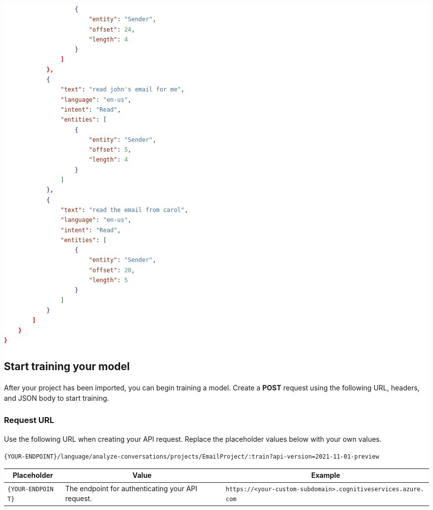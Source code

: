 ```json
                    {
                        "entity": "Sender",
                        "offset": 24,
                        "length": 4
                    }
                ]
            },
            {
                "text": "read john's email for me",
                "language": "en-us",
                "intent": "Read",
                "entities": [
                    {
                        "entity": "Sender",
                        "offset": 5,
                        "length": 4
                    }
                ]
            },
            {
                "text": "read the email from carol",
                "language": "en-us",
                "intent": "Read",
                "entities": [
                    {
                        "entity": "Sender",
                        "offset": 20,
                        "length": 5
                    }
                ]
            }
        ]
    }
}
```

## Start training your model

After your project has been imported, you can begin training a model. Create a **POST** request using the following URL, headers, and JSON body to start training.

### Request URL

Use the following URL when creating your API request. Replace the placeholder values below with your own values. 

```rest
{YOUR-ENDPOINT}/language/analyze-conversations/projects/EmailProject/:train?api-version=2021-11-01-preview
```

|Placeholder  |Value  | Example |
|---------|---------|---------|
|`{YOUR-ENDPOINT}`     | The endpoint for authenticating your API request.   | `https://<your-custom-subdomain>.cognitiveservices.azure.com` |
